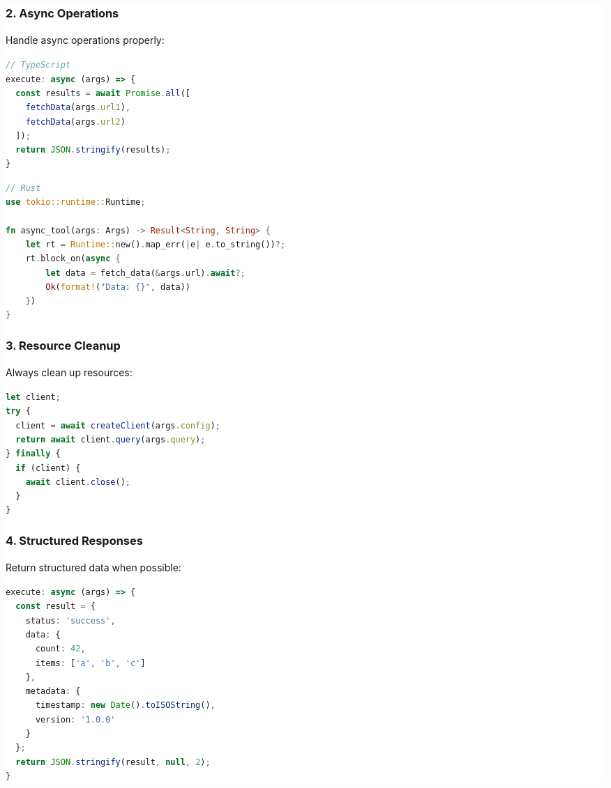 ### 2. Async Operations

Handle async operations properly:

```typescript
// TypeScript
execute: async (args) => {
  const results = await Promise.all([
    fetchData(args.url1),
    fetchData(args.url2)
  ]);
  return JSON.stringify(results);
}
```

```rust
// Rust
use tokio::runtime::Runtime;

fn async_tool(args: Args) -> Result<String, String> {
    let rt = Runtime::new().map_err(|e| e.to_string())?;
    rt.block_on(async {
        let data = fetch_data(&args.url).await?;
        Ok(format!("Data: {}", data))
    })
}
```

### 3. Resource Cleanup

Always clean up resources:

```typescript
let client;
try {
  client = await createClient(args.config);
  return await client.query(args.query);
} finally {
  if (client) {
    await client.close();
  }
}
```

### 4. Structured Responses

Return structured data when possible:

```typescript
execute: async (args) => {
  const result = {
    status: 'success',
    data: {
      count: 42,
      items: ['a', 'b', 'c']
    },
    metadata: {
      timestamp: new Date().toISOString(),
      version: '1.0.0'
    }
  };
  return JSON.stringify(result, null, 2);
}
```
